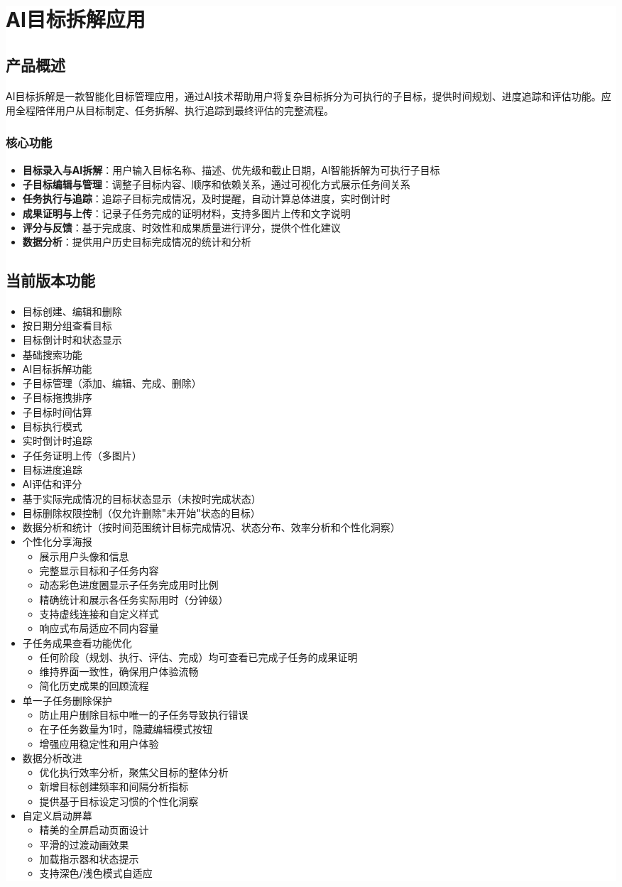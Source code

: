 # AI目标拆解应用

## 产品概述

AI目标拆解是一款智能化目标管理应用，通过AI技术帮助用户将复杂目标拆分为可执行的子目标，提供时间规划、进度追踪和评估功能。应用全程陪伴用户从目标制定、任务拆解、执行追踪到最终评估的完整流程。

### 核心功能

- **目标录入与AI拆解**：用户输入目标名称、描述、优先级和截止日期，AI智能拆解为可执行子目标
- **子目标编辑与管理**：调整子目标内容、顺序和依赖关系，通过可视化方式展示任务间关系
- **任务执行与追踪**：追踪子目标完成情况，及时提醒，自动计算总体进度，实时倒计时
- **成果证明与上传**：记录子任务完成的证明材料，支持多图片上传和文字说明
- **评分与反馈**：基于完成度、时效性和成果质量进行评分，提供个性化建议
- **数据分析**：提供用户历史目标完成情况的统计和分析

## 当前版本功能

- 目标创建、编辑和删除
- 按日期分组查看目标
- 目标倒计时和状态显示
- 基础搜索功能
- AI目标拆解功能
- 子目标管理（添加、编辑、完成、删除）
- 子目标拖拽排序
- 子目标时间估算
- 目标执行模式
- 实时倒计时追踪
- 子任务证明上传（多图片）
- 目标进度追踪
- AI评估和评分
- 基于实际完成情况的目标状态显示（未按时完成状态）
- 目标删除权限控制（仅允许删除"未开始"状态的目标）
- 数据分析和统计（按时间范围统计目标完成情况、状态分布、效率分析和个性化洞察）
- 个性化分享海报
  - 展示用户头像和信息
  - 完整显示目标和子任务内容
  - 动态彩色进度圈显示子任务完成用时比例
  - 精确统计和展示各任务实际用时（分钟级）
  - 支持虚线连接和自定义样式
  - 响应式布局适应不同内容量
- 子任务成果查看功能优化
  - 任何阶段（规划、执行、评估、完成）均可查看已完成子任务的成果证明
  - 维持界面一致性，确保用户体验流畅
  - 简化历史成果的回顾流程
- 单一子任务删除保护
  - 防止用户删除目标中唯一的子任务导致执行错误
  - 在子任务数量为1时，隐藏编辑模式按钮
  - 增强应用稳定性和用户体验
- 数据分析改进
  - 优化执行效率分析，聚焦父目标的整体分析
  - 新增目标创建频率和间隔分析指标
  - 提供基于目标设定习惯的个性化洞察
- 自定义启动屏幕
  - 精美的全屏启动页面设计
  - 平滑的过渡动画效果
  - 加载指示器和状态提示
  - 支持深色/浅色模式自适应
